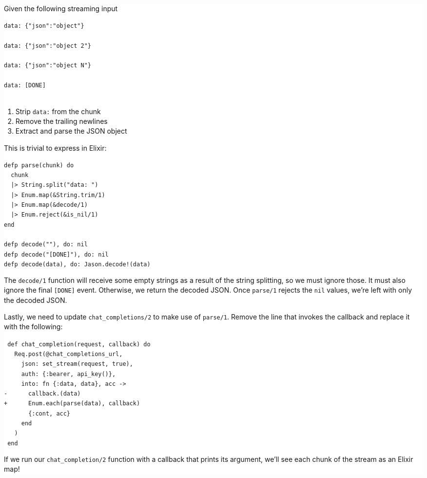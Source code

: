 Given the following streaming input

```
data: {"json":"object"}

data: {"json":"object 2"}

data: {"json":"object N"}

data: [DONE]


```

1.  Strip  `data:` from the chunk
2.  Remove the trailing newlines
3.  Extract and parse the JSON object

This is trivial to express in Elixir:

```
defp parse(chunk) do
  chunk
  |> String.split("data: ")
  |> Enum.map(&String.trim/1)
  |> Enum.map(&decode/1)
  |> Enum.reject(&is_nil/1)
end

defp decode(""), do: nil
defp decode("[DONE]"), do: nil
defp decode(data), do: Jason.decode!(data)
```

The  `decode/1`  function will receive some empty strings as a result of the string splitting, so we must ignore those. It must also ignore the final  `[DONE]`  event. Otherwise, we return the decoded JSON. Once  `parse/1`  rejects the  `nil`  values, we’re left with only the decoded JSON.

Lastly, we need to update  `chat_completions/2`  to make use of  `parse/1`. Remove the line that invokes the callback and replace it with the following:

```
 def chat_completion(request, callback) do
   Req.post(@chat_completions_url,
     json: set_stream(request, true),
     auth: {:bearer, api_key()},
     into: fn {:data, data}, acc ->
-      callback.(data)
+      Enum.each(parse(data), callback)
       {:cont, acc}
     end
   )
 end
```

If we run our  `chat_completion/2`  function with a callback that prints its argument, we’ll see each chunk of the stream as an Elixir map!
